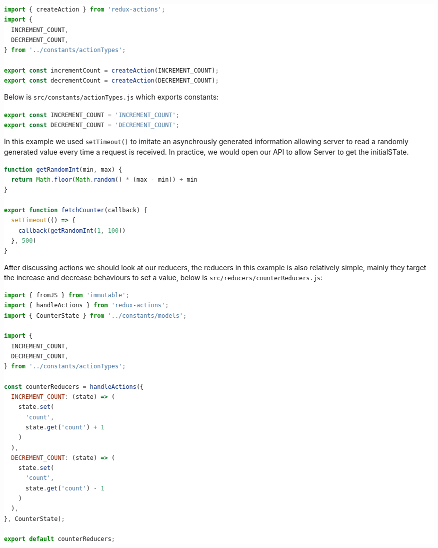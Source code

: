 ```javascript
import { createAction } from 'redux-actions';
import {
  INCREMENT_COUNT,
  DECREMENT_COUNT,
} from '../constants/actionTypes';

export const incrementCount = createAction(INCREMENT_COUNT);
export const decrementCount = createAction(DECREMENT_COUNT);
```

Below is `src/constants/actionTypes.js` which exports constants:

```javascript
export const INCREMENT_COUNT = 'INCREMENT_COUNT';  
export const DECREMENT_COUNT = 'DECREMENT_COUNT';  
```

In this example we used `setTimeout()` to imitate an asynchrously generated information allowing server to read a randomly generated value every time a request is received. In practice, we would open our API to allow Server to get the initialSTate.

```javascript
function getRandomInt(min, max) {
  return Math.floor(Math.random() * (max - min)) + min
}

export function fetchCounter(callback) {
  setTimeout(() => {
    callback(getRandomInt(1, 100))
  }, 500)
}
```

After discussing actions we should look at our reducers, the reducers in this example is also relatively simple, mainly they target the increase and decrease behaviours to set a value, below is `src/reducers/counterReducers.js`:

```javascript
import { fromJS } from 'immutable';
import { handleActions } from 'redux-actions';
import { CounterState } from '../constants/models';

import {
  INCREMENT_COUNT,
  DECREMENT_COUNT,
} from '../constants/actionTypes';

const counterReducers = handleActions({
  INCREMENT_COUNT: (state) => (
    state.set(
      'count',
      state.get('count') + 1
    )
  ),
  DECREMENT_COUNT: (state) => (
    state.set(
      'count',
      state.get('count') - 1
    )
  ),
}, CounterState);

export default counterReducers;
```
